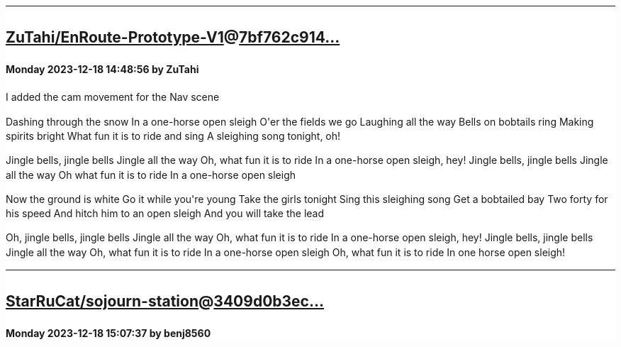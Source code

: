 
---
## [ZuTahi/EnRoute-Prototype-V1](https://github.com/ZuTahi/EnRoute-Prototype-V1)@[7bf762c914...](https://github.com/ZuTahi/EnRoute-Prototype-V1/commit/7bf762c914a2811e5996f63995f859efb8bf19c0)
#### Monday 2023-12-18 14:48:56 by ZuTahi

I added the cam movement for the Nav scene

Dashing through the snow
In a one-horse open sleigh
O'er the fields we go
Laughing all the way
Bells on bobtails ring
Making spirits bright
What fun it is to ride and sing
A sleighing song tonight, oh!

Jingle bells, jingle bells
Jingle all the way
Oh, what fun it is to ride
In a one-horse open sleigh, hey!
Jingle bells, jingle bells
Jingle all the way
Oh what fun it is to ride
In a one-horse open sleigh

Now the ground is white
Go it while you're young
Take the girls tonight
Sing this sleighing song
Get a bobtailed bay
Two forty for his speed
And hitch him to an open sleigh
And you will take the lead

Oh, jingle bells, jingle bells
Jingle all the way
Oh, what fun it is to ride
In a one-horse open sleigh, hey!
Jingle bells, jingle bells
Jingle all the way
Oh, what fun it is to ride
In a one-horse open sleigh
Oh, what fun it is to ride
In one horse open sleigh!

---
## [StarRuCat/sojourn-station](https://github.com/StarRuCat/sojourn-station)@[3409d0b3ec...](https://github.com/StarRuCat/sojourn-station/commit/3409d0b3ec3ac4c5a8e9bd7a0118581c9749ed51)
#### Monday 2023-12-18 15:07:37 by benj8560
